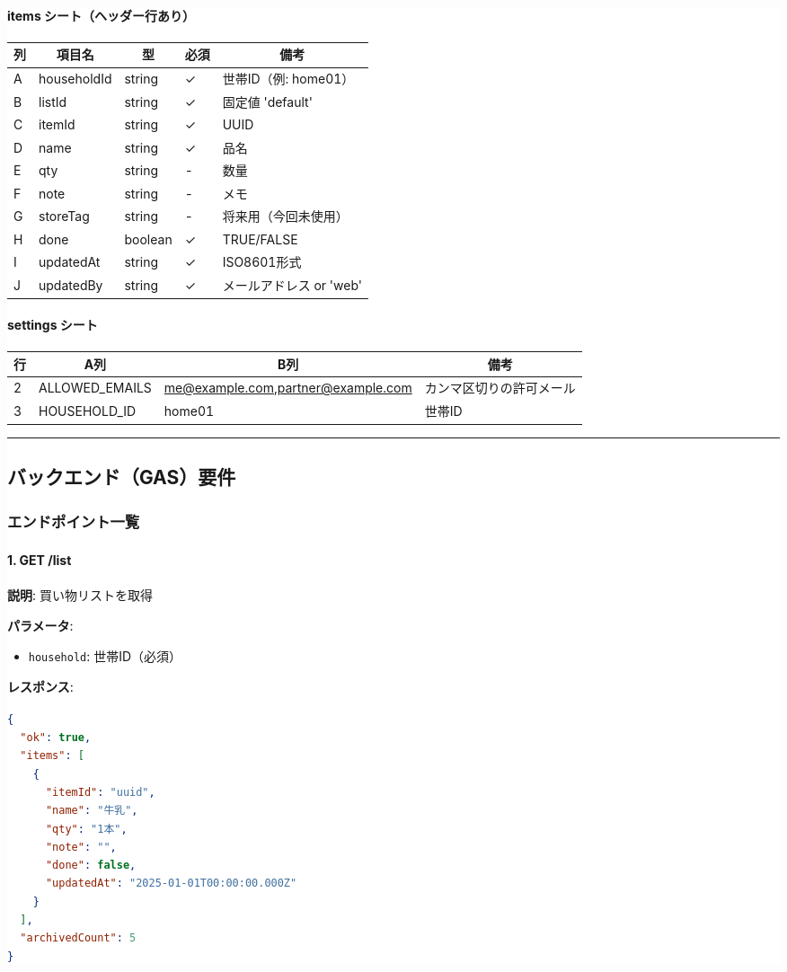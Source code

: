 #### items シート（ヘッダー行あり）

| 列 | 項目名 | 型 | 必須 | 備考 |
|----|--------|-----|------|------|
| A | householdId | string | ✓ | 世帯ID（例: home01） |
| B | listId | string | ✓ | 固定値 'default' |
| C | itemId | string | ✓ | UUID |
| D | name | string | ✓ | 品名 |
| E | qty | string | - | 数量 |
| F | note | string | - | メモ |
| G | storeTag | string | - | 将来用（今回未使用） |
| H | done | boolean | ✓ | TRUE/FALSE |
| I | updatedAt | string | ✓ | ISO8601形式 |
| J | updatedBy | string | ✓ | メールアドレス or 'web' |

#### settings シート

| 行 | A列 | B列 | 備考 |
|----|-----|-----|------|
| 2 | ALLOWED_EMAILS | me@example.com,partner@example.com | カンマ区切りの許可メール |
| 3 | HOUSEHOLD_ID | home01 | 世帯ID |

---

## バックエンド（GAS）要件

### エンドポイント一覧

#### 1. GET /list
**説明**: 買い物リストを取得

**パラメータ**:
- `household`: 世帯ID（必須）

**レスポンス**:
```json
{
  "ok": true,
  "items": [
    {
      "itemId": "uuid",
      "name": "牛乳",
      "qty": "1本",
      "note": "",
      "done": false,
      "updatedAt": "2025-01-01T00:00:00.000Z"
    }
  ],
  "archivedCount": 5
}
```
